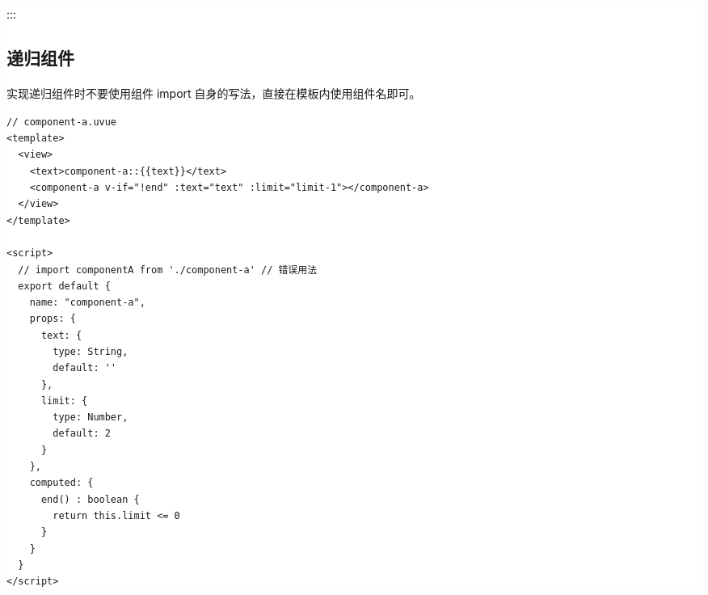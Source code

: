 :::

## 递归组件

实现递归组件时不要使用组件 import 自身的写法，直接在模板内使用组件名即可。

```vue
// component-a.uvue
<template>
  <view>
    <text>component-a::{{text}}</text>
    <component-a v-if="!end" :text="text" :limit="limit-1"></component-a>
  </view>
</template>

<script>
  // import componentA from './component-a' // 错误用法
  export default {
    name: "component-a",
    props: {
      text: {
        type: String,
        default: ''
      },
      limit: {
        type: Number,
        default: 2
      }
    },
    computed: {
      end() : boolean {
        return this.limit <= 0
      }
    }
  }
</script>
```
